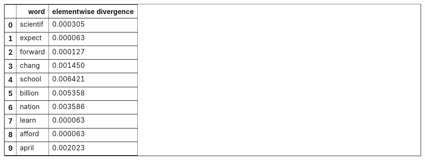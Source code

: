 


<div>
<table border="1" class="dataframe">
  <thead>
    <tr style="text-align: right;">
      <th></th>
      <th>word</th>
      <th>elementwise divergence</th>
    </tr>
  </thead>
  <tbody>
    <tr>
      <th>0</th>
      <td>scientif</td>
      <td>0.000305</td>
    </tr>
    <tr>
      <th>1</th>
      <td>expect</td>
      <td>0.000063</td>
    </tr>
    <tr>
      <th>2</th>
      <td>forward</td>
      <td>0.000127</td>
    </tr>
    <tr>
      <th>3</th>
      <td>chang</td>
      <td>0.001450</td>
    </tr>
    <tr>
      <th>4</th>
      <td>school</td>
      <td>0.006421</td>
    </tr>
    <tr>
      <th>5</th>
      <td>billion</td>
      <td>0.005358</td>
    </tr>
    <tr>
      <th>6</th>
      <td>nation</td>
      <td>0.003586</td>
    </tr>
    <tr>
      <th>7</th>
      <td>learn</td>
      <td>0.000063</td>
    </tr>
    <tr>
      <th>8</th>
      <td>afford</td>
      <td>0.000063</td>
    </tr>
    <tr>
      <th>9</th>
      <td>april</td>
      <td>0.002023</td>
    </tr>
  </tbody>
</table>